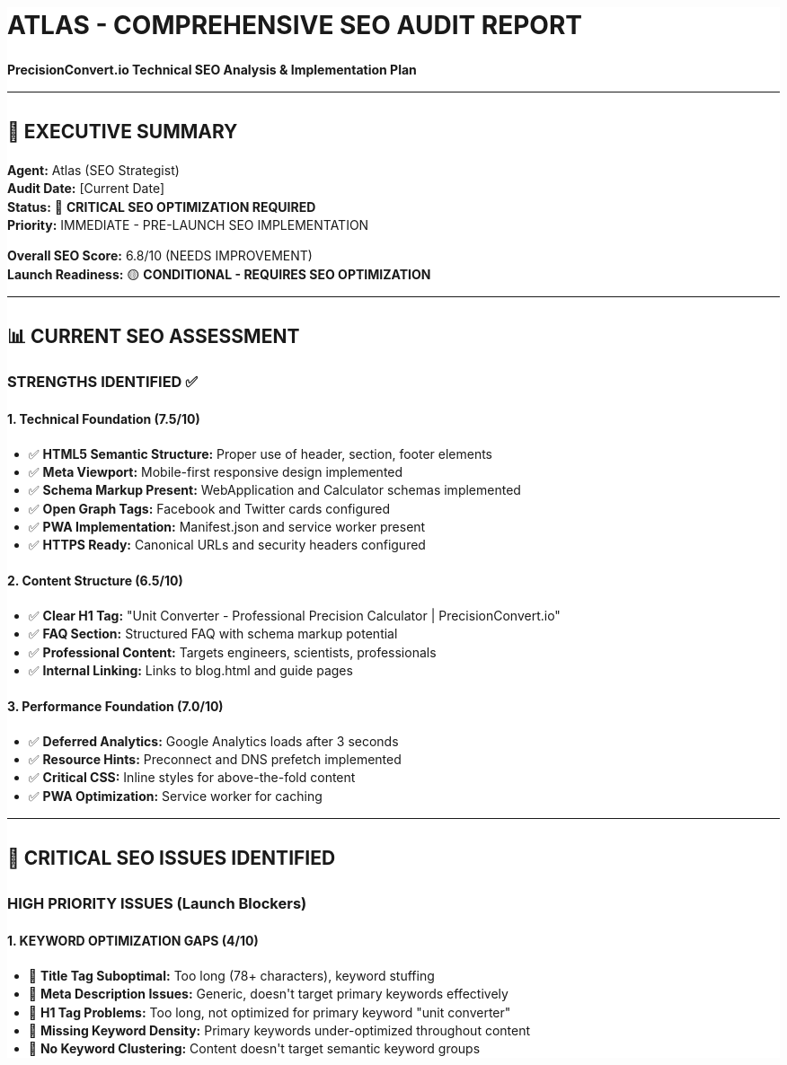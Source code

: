 # ATLAS - COMPREHENSIVE SEO AUDIT REPORT
**PrecisionConvert.io Technical SEO Analysis & Implementation Plan**

---

## 🎯 **EXECUTIVE SUMMARY**

**Agent:** Atlas (SEO Strategist)  
**Audit Date:** [Current Date]  
**Status:** 🔴 **CRITICAL SEO OPTIMIZATION REQUIRED**  
**Priority:** IMMEDIATE - PRE-LAUNCH SEO IMPLEMENTATION

**Overall SEO Score:** 6.8/10 (NEEDS IMPROVEMENT)  
**Launch Readiness:** 🟡 **CONDITIONAL - REQUIRES SEO OPTIMIZATION**

---

## 📊 **CURRENT SEO ASSESSMENT**

### **STRENGTHS IDENTIFIED ✅**

#### **1. Technical Foundation (7.5/10)**
- ✅ **HTML5 Semantic Structure:** Proper use of header, section, footer elements
- ✅ **Meta Viewport:** Mobile-first responsive design implemented
- ✅ **Schema Markup Present:** WebApplication and Calculator schemas implemented
- ✅ **Open Graph Tags:** Facebook and Twitter cards configured
- ✅ **PWA Implementation:** Manifest.json and service worker present
- ✅ **HTTPS Ready:** Canonical URLs and security headers configured

#### **2. Content Structure (6.5/10)**
- ✅ **Clear H1 Tag:** \"Unit Converter - Professional Precision Calculator | PrecisionConvert.io\"
- ✅ **FAQ Section:** Structured FAQ with schema markup potential
- ✅ **Professional Content:** Targets engineers, scientists, professionals
- ✅ **Internal Linking:** Links to blog.html and guide pages

#### **3. Performance Foundation (7.0/10)**
- ✅ **Deferred Analytics:** Google Analytics loads after 3 seconds
- ✅ **Resource Hints:** Preconnect and DNS prefetch implemented
- ✅ **Critical CSS:** Inline styles for above-the-fold content
- ✅ **PWA Optimization:** Service worker for caching

---

## 🚨 **CRITICAL SEO ISSUES IDENTIFIED**

### **HIGH PRIORITY ISSUES (Launch Blockers)**

#### **1. KEYWORD OPTIMIZATION GAPS (4/10)**
- 🔴 **Title Tag Suboptimal:** Too long (78+ characters), keyword stuffing
- 🔴 **Meta Description Issues:** Generic, doesn't target primary keywords effectively
- 🔴 **H1 Tag Problems:** Too long, not optimized for primary keyword \"unit converter\"
- 🔴 **Missing Keyword Density:** Primary keywords under-optimized throughout content
- 🔴 **No Keyword Clustering:** Content doesn't target semantic keyword groups
